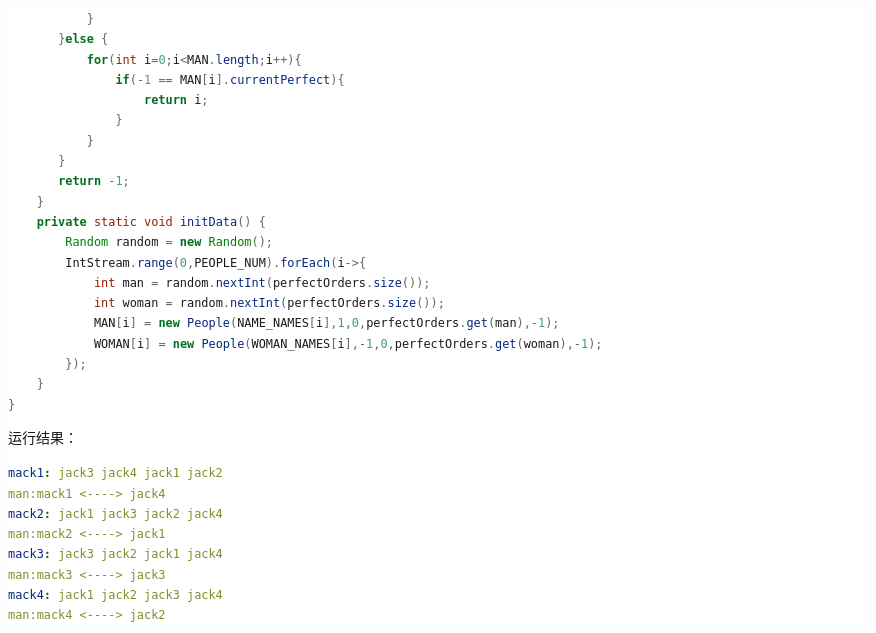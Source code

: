 ```java
           }
       }else {
           for(int i=0;i<MAN.length;i++){
               if(-1 == MAN[i].currentPerfect){
                   return i;
               }
           }
       }
       return -1;
    }
    private static void initData() {
        Random random = new Random();
        IntStream.range(0,PEOPLE_NUM).forEach(i->{
            int man = random.nextInt(perfectOrders.size());
            int woman = random.nextInt(perfectOrders.size());
            MAN[i] = new People(NAME_NAMES[i],1,0,perfectOrders.get(man),-1);
            WOMAN[i] = new People(WOMAN_NAMES[i],-1,0,perfectOrders.get(woman),-1);
        });
    }
}
```

运行结果：

```yaml
mack1: jack3 jack4 jack1 jack2 
man:mack1 <----> jack4
mack2: jack1 jack3 jack2 jack4 
man:mack2 <----> jack1
mack3: jack3 jack2 jack1 jack4 
man:mack3 <----> jack3
mack4: jack1 jack2 jack3 jack4 
man:mack4 <----> jack2
```